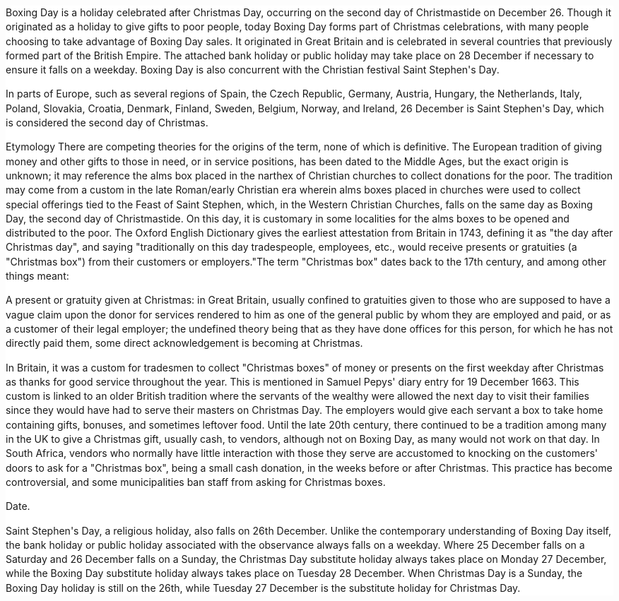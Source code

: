 Boxing Day is a holiday celebrated after Christmas Day, occurring on the second day of Christmastide on December 26. Though it originated as a holiday to give gifts to poor people, today Boxing Day forms part of Christmas celebrations, with many people choosing to take advantage of Boxing Day sales. It originated in Great Britain and is celebrated in several countries that previously formed part of the British Empire. The attached bank holiday or public holiday may take place on 28 December if necessary to ensure it falls on a weekday. Boxing Day is also concurrent with the Christian festival Saint Stephen's Day.

In parts of Europe, such as several regions of Spain, the Czech Republic, Germany, Austria, Hungary, the Netherlands, Italy, Poland, Slovakia, Croatia, Denmark, Finland, Sweden, Belgium, Norway, and Ireland, 26 December is Saint Stephen's Day, which is considered the second day of Christmas.

Etymology
There are competing theories for the origins of the term, none of which is definitive. The European tradition of giving money and other gifts to those in need, or in service positions, has been dated to the Middle Ages, but the exact origin is unknown; it may reference the alms box placed in the narthex of Christian churches to collect donations for the poor. The tradition may come from a custom in the late Roman/early Christian era wherein alms boxes placed in churches were used to collect special offerings tied to the Feast of Saint Stephen, which, in the Western Christian Churches, falls on the same day as Boxing Day, the second day of Christmastide. On this day, it is customary in some localities for the alms boxes to be opened and distributed to the poor. The Oxford English Dictionary gives the earliest attestation from Britain in 1743, defining it as "the day after Christmas day", and saying "traditionally on this day tradespeople, employees, etc., would receive presents or gratuities (a "Christmas box") from their customers or employers."The term "Christmas box" dates back to the 17th century, and among other things meant:

A present or gratuity given at Christmas: in Great Britain, usually confined to gratuities given to those who are supposed to have a vague claim upon the donor for services rendered to him as one of the general public by whom they are employed and paid, or as a customer of their legal employer; the undefined theory being that as they have done offices for this person, for which he has not directly paid them, some direct acknowledgement is becoming at Christmas.

In Britain, it was a custom for tradesmen to collect "Christmas boxes" of money or presents on the first weekday after Christmas as thanks for good service throughout the year. This is mentioned in Samuel Pepys' diary entry for 19 December 1663. This custom is linked to an older British tradition where the servants of the wealthy were allowed the next day to visit their families since they would have had to serve their masters on Christmas Day. The employers would give each servant a box to take home containing gifts, bonuses, and sometimes leftover food. Until the late 20th century, there continued to be a tradition among many in the UK to give a Christmas gift, usually cash, to vendors, although not on Boxing Day, as many would not work on that day. In South Africa, vendors who normally have little interaction with those they serve are accustomed to knocking on the customers' doors to ask for a "Christmas box", being a small cash donation, in the weeks before or after Christmas. This practice has become controversial, and some municipalities ban staff from asking for Christmas boxes.

Date.

Saint Stephen's Day, a religious holiday, also falls on 26th December. Unlike the contemporary understanding of Boxing Day itself, the bank holiday or public holiday associated with the observance always falls on a weekday. Where 25 December falls on a Saturday and 26 December falls on a Sunday, the Christmas Day substitute holiday always takes place on Monday 27 December, while the Boxing Day substitute holiday always takes place on Tuesday 28 December. When Christmas Day is a Sunday, the Boxing Day holiday is still on the 26th, while Tuesday 27 December is the substitute holiday for Christmas Day.

